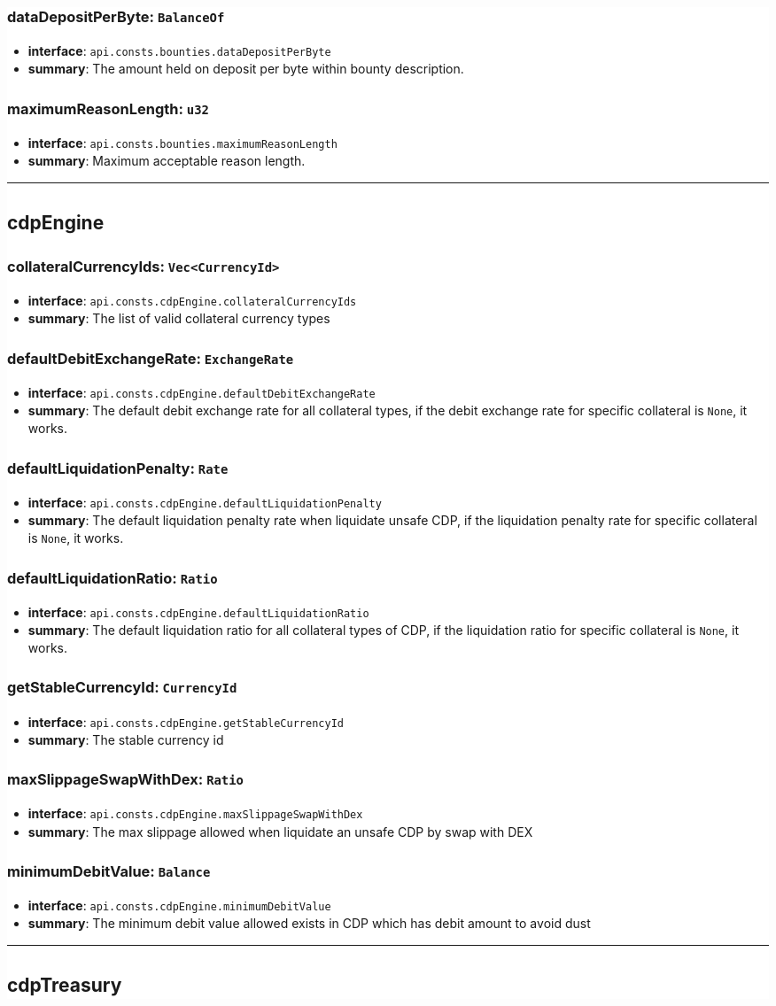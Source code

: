 ### dataDepositPerByte: `BalanceOf`
- **interface**: `api.consts.bounties.dataDepositPerByte`
- **summary**:    The amount held on deposit per byte within bounty description. 
 
### maximumReasonLength: `u32`
- **interface**: `api.consts.bounties.maximumReasonLength`
- **summary**:    Maximum acceptable reason length. 

___


## cdpEngine
 
### collateralCurrencyIds: `Vec<CurrencyId>`
- **interface**: `api.consts.cdpEngine.collateralCurrencyIds`
- **summary**:   The list of valid collateral currency types 
 
### defaultDebitExchangeRate: `ExchangeRate`
- **interface**: `api.consts.cdpEngine.defaultDebitExchangeRate`
- **summary**:   The default debit exchange rate for all collateral types, if the debit exchange rate for specific collateral is `None`, it works. 
 
### defaultLiquidationPenalty: `Rate`
- **interface**: `api.consts.cdpEngine.defaultLiquidationPenalty`
- **summary**:   The default liquidation penalty rate when liquidate unsafe CDP, if the liquidation penalty rate for specific collateral is `None`, it works. 
 
### defaultLiquidationRatio: `Ratio`
- **interface**: `api.consts.cdpEngine.defaultLiquidationRatio`
- **summary**:   The default liquidation ratio for all collateral types of CDP, if the liquidation ratio for specific collateral is `None`, it works. 
 
### getStableCurrencyId: `CurrencyId`
- **interface**: `api.consts.cdpEngine.getStableCurrencyId`
- **summary**:   The stable currency id 
 
### maxSlippageSwapWithDex: `Ratio`
- **interface**: `api.consts.cdpEngine.maxSlippageSwapWithDex`
- **summary**:   The max slippage allowed when liquidate an unsafe CDP by swap with DEX 
 
### minimumDebitValue: `Balance`
- **interface**: `api.consts.cdpEngine.minimumDebitValue`
- **summary**:   The minimum debit value allowed exists in CDP which has debit amount to avoid dust 

___


## cdpTreasury
 